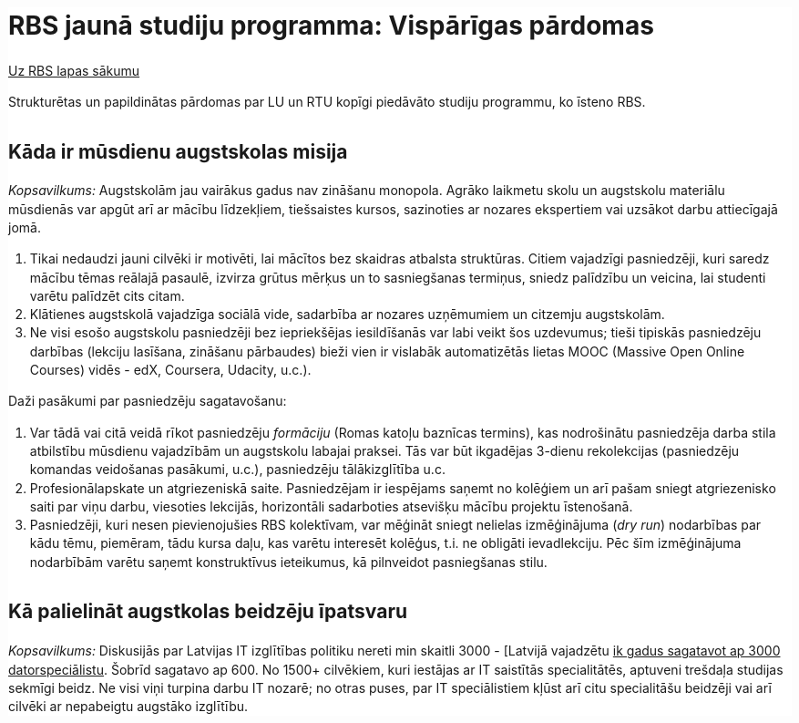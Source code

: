 # RBS jaunā studiju programma: Vispārīgas pārdomas

[Uz RBS lapas sākumu](index.html)

Strukturētas un papildinātas pārdomas par LU un RTU 
kopīgi piedāvāto studiju programmu, ko īsteno RBS.

## Kāda ir mūsdienu augstskolas misija

*Kopsavilkums:* Augstskolām jau vairākus gadus nav zināšanu monopola. 
Agrāko laikmetu skolu un augstskolu materiālu mūsdienās var apgūt arī ar
mācību līdzekļiem, tiešsaistes kursos, sazinoties ar nozares ekspertiem vai
uzsākot darbu attiecīgajā jomā.

1. Tikai nedaudzi jauni cilvēki ir motivēti, lai mācītos bez skaidras atbalsta 
struktūras. Citiem vajadzīgi pasniedzēji, kuri saredz mācību tēmas reālajā pasaulē,
izvirza grūtus mērķus un to sasniegšanas termiņus, sniedz palīdzību un 
veicina, lai studenti varētu palīdzēt cits citam.
2. Klātienes augstskolā vajadzīga sociālā vide, sadarbība ar nozares uzņēmumiem
un citzemju augstskolām.
3. Ne visi esošo augstskolu pasniedzēji bez iepriekšējas iesildīšanās
var labi veikt šos uzdevumus; tieši tipiskās pasniedzēju darbības (lekciju lasīšana, 
zināšanu pārbaudes) bieži vien ir vislabāk automatizētās lietas MOOC 
(Massive Open Online Courses) vidēs - edX, Coursera, Udacity, u.c.).

Daži pasākumi par pasniedzēju sagatavošanu:

1. Var tādā vai citā veidā rīkot 
pasniedzēju *formāciju* (Romas katoļu baznīcas termins), kas nodrošinātu 
pasniedzēja darba stila atbilstību mūsdienu vajadzībām un augstskolu labajai praksei.
Tās var būt ikgadējas 3-dienu rekolekcijas (pasniedzēju komandas veidošanas
pasākumi, u.c.), pasniedzēju tālākizglītība u.c.
2. Profesionālapskate un atgriezeniskā saite. Pasniedzējam ir iespējams saņemt no kolēģiem
un arī pašam sniegt atgriezenisko saiti par viņu darbu, viesoties lekcijās, 
horizontāli sadarboties atsevišķu mācību projektu īstenošanā. 
3. Pasniedzēji, kuri nesen pievienojušies RBS kolektīvam, var mēģināt sniegt nelielas
izmēģinājuma (*dry run*) nodarbības par kādu tēmu, piemēram, tādu kursa daļu, kas varētu 
interesēt kolēģus, t.i. ne obligāti ievadlekciju. 
Pēc šīm izmēģinājuma nodarbībām varētu saņemt konstruktīvus ieteikumus, kā 
pilnveidot pasniegšanas stilu.


## Kā palielināt augstkolas beidzēju īpatsvaru

*Kopsavilkums:* Diskusijās par Latvijas IT izglītības politiku 
nereti min skaitli 3000 - 
[Latvijā vajadzētu [ik gadus sagatavot ap 3000 datorspeciālistu](https://www.diena.lv/raksts/uznemeja-diena/zinas/zime-latvijas-nakamo-piecu-gadu-attistibas-virzienu-cela-karti-14183164). 
Šobrīd sagatavo ap 600. No 1500+ cilvēkiem, kuri iestājas
ar IT saistītās specialitātēs, aptuveni
trešdaļa studijas sekmīgi beidz. Ne visi viņi turpina darbu IT nozarē;
no otras puses, par IT speciālistiem kļūst arī citu specialitāšu beidzēji vai arī 
cilvēki ar nepabeigtu augstāko izglītību.

